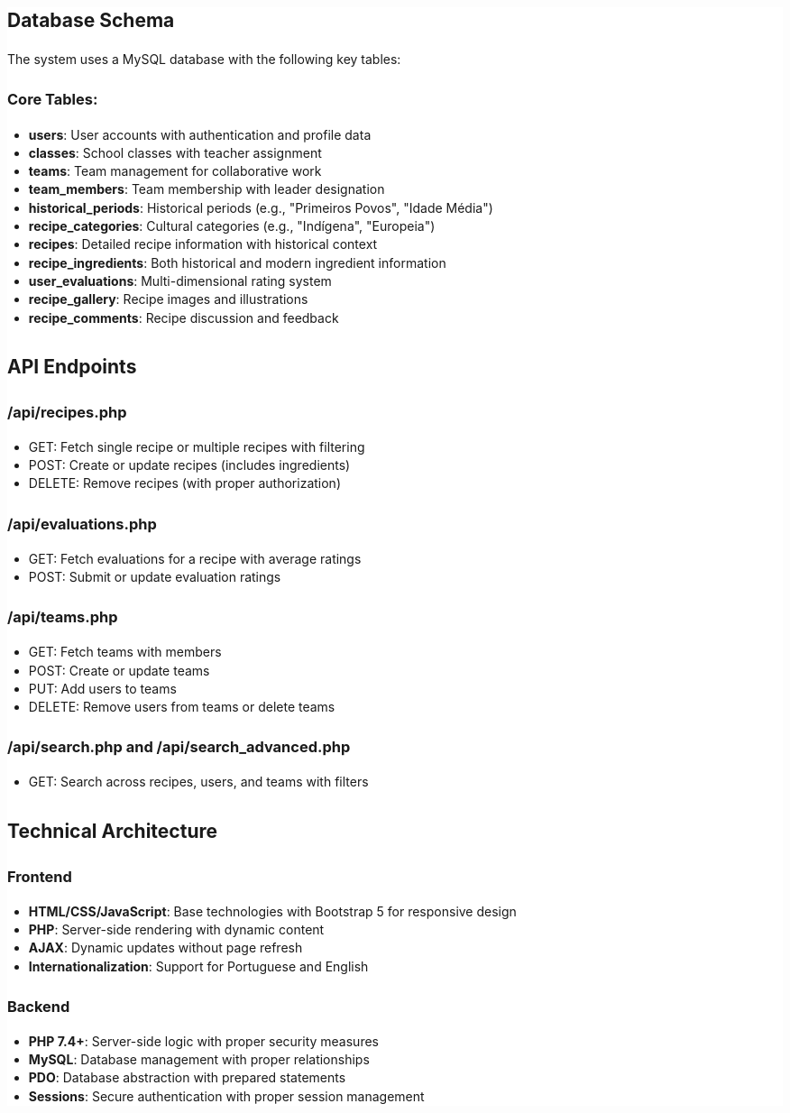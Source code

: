 ## Database Schema

The system uses a MySQL database with the following key tables:

### Core Tables:
- **users**: User accounts with authentication and profile data
- **classes**: School classes with teacher assignment
- **teams**: Team management for collaborative work
- **team_members**: Team membership with leader designation
- **historical_periods**: Historical periods (e.g., "Primeiros Povos", "Idade Média")
- **recipe_categories**: Cultural categories (e.g., "Indígena", "Europeia")
- **recipes**: Detailed recipe information with historical context
- **recipe_ingredients**: Both historical and modern ingredient information
- **user_evaluations**: Multi-dimensional rating system
- **recipe_gallery**: Recipe images and illustrations
- **recipe_comments**: Recipe discussion and feedback

## API Endpoints

### /api/recipes.php
- GET: Fetch single recipe or multiple recipes with filtering
- POST: Create or update recipes (includes ingredients)
- DELETE: Remove recipes (with proper authorization)

### /api/evaluations.php
- GET: Fetch evaluations for a recipe with average ratings
- POST: Submit or update evaluation ratings

### /api/teams.php
- GET: Fetch teams with members
- POST: Create or update teams
- PUT: Add users to teams
- DELETE: Remove users from teams or delete teams

### /api/search.php and /api/search_advanced.php
- GET: Search across recipes, users, and teams with filters

## Technical Architecture

### Frontend
- **HTML/CSS/JavaScript**: Base technologies with Bootstrap 5 for responsive design
- **PHP**: Server-side rendering with dynamic content
- **AJAX**: Dynamic updates without page refresh
- **Internationalization**: Support for Portuguese and English

### Backend
- **PHP 7.4+**: Server-side logic with proper security measures
- **MySQL**: Database management with proper relationships
- **PDO**: Database abstraction with prepared statements
- **Sessions**: Secure authentication with proper session management
